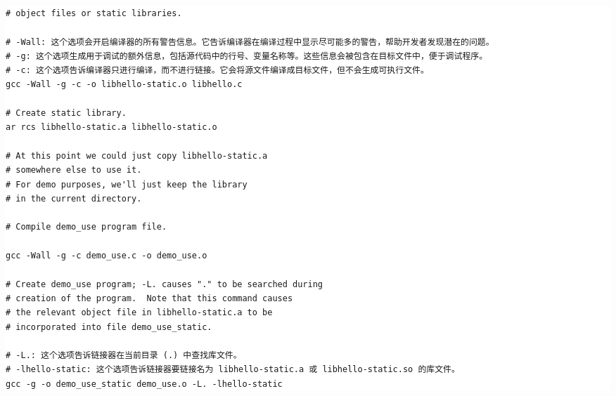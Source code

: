     # object files or static libraries.

    # -Wall: 这个选项会开启编译器的所有警告信息。它告诉编译器在编译过程中显示尽可能多的警告，帮助开发者发现潜在的问题。
    # -g: 这个选项生成用于调试的额外信息，包括源代码中的行号、变量名称等。这些信息会被包含在目标文件中，便于调试程序。
    # -c: 这个选项告诉编译器只进行编译，而不进行链接。它会将源文件编译成目标文件，但不会生成可执行文件。
    gcc -Wall -g -c -o libhello-static.o libhello.c

    # Create static library.
    ar rcs libhello-static.a libhello-static.o

    # At this point we could just copy libhello-static.a
    # somewhere else to use it.
    # For demo purposes, we'll just keep the library
    # in the current directory.

    # Compile demo_use program file.
    
    gcc -Wall -g -c demo_use.c -o demo_use.o

    # Create demo_use program; -L. causes "." to be searched during
    # creation of the program.  Note that this command causes
    # the relevant object file in libhello-static.a to be
    # incorporated into file demo_use_static.

    # -L.: 这个选项告诉链接器在当前目录 (.) 中查找库文件。
    # -lhello-static: 这个选项告诉链接器要链接名为 libhello-static.a 或 libhello-static.so 的库文件。
    gcc -g -o demo_use_static demo_use.o -L. -lhello-static
